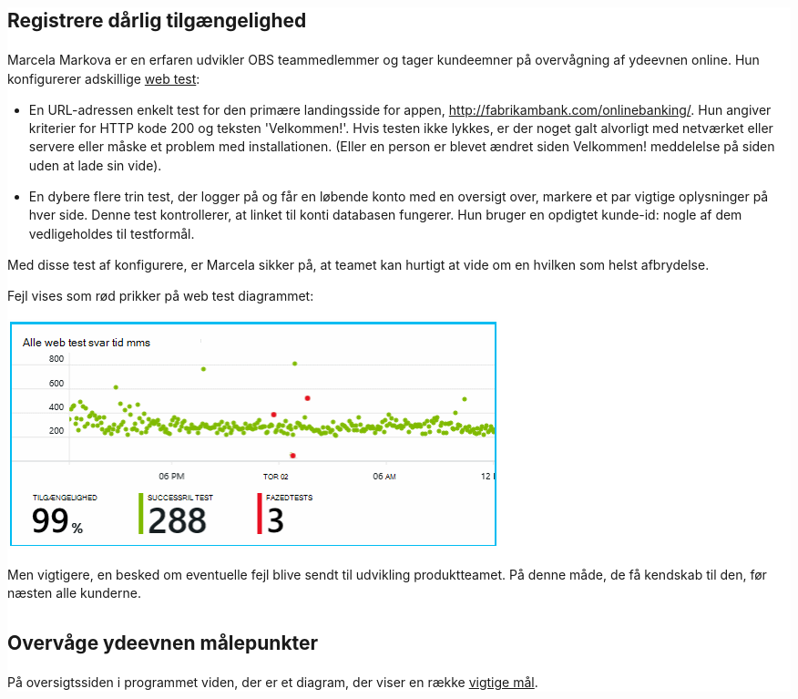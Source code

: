 

## <a name="detect-poor-availability"></a>Registrere dårlig tilgængelighed


Marcela Markova er en erfaren udvikler OBS teammedlemmer og tager kundeemner på overvågning af ydeevnen online. Hun konfigurerer adskillige [web test][availability]:

* En URL-adressen enkelt test for den primære landingsside for appen, http://fabrikambank.com/onlinebanking/. Hun angiver kriterier for HTTP kode 200 og teksten 'Velkommen!'. Hvis testen ikke lykkes, er der noget galt alvorligt med netværket eller servere eller måske et problem med installationen. (Eller en person er blevet ændret siden Velkommen! meddelelse på siden uden at lade sin vide).


* En dybere flere trin test, der logger på og får en løbende konto med en oversigt over, markere et par vigtige oplysninger på hver side. Denne test kontrollerer, at linket til konti databasen fungerer. Hun bruger en opdigtet kunde-id: nogle af dem vedligeholdes til testformål.


Med disse test af konfigurere, er Marcela sikker på, at teamet kan hurtigt at vide om en hvilken som helst afbrydelse.  


Fejl vises som rød prikker på web test diagrammet:

![Visning af web test, der har kørt i den foregående periode](./media/app-insights-detect-triage-diagnose/04-webtests.png)


Men vigtigere, en besked om eventuelle fejl blive sendt til udvikling produktteamet. På denne måde, de få kendskab til den, før næsten alle kunderne.


## <a name="monitor-performance-metrics"></a>Overvåge ydeevnen målepunkter


På oversigtssiden i programmet viden, der er et diagram, der viser en række [vigtige mål][perf].


[api]: app-insights-api-custom-events-metrics.md
[availability]: app-insights-monitor-web-app-availability.md
[diagnostic]: app-insights-diagnostic-search.md
[metrics]: app-insights-metrics-explorer.md
[perf]: app-insights-web-monitor-performance.md
[usage]: app-insights-web-track-usage.md